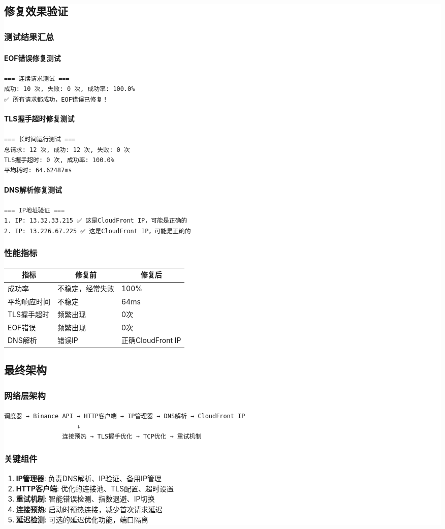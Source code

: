 ## 修复效果验证

### 测试结果汇总

#### EOF错误修复测试
```
=== 连续请求测试 ===
成功: 10 次, 失败: 0 次, 成功率: 100.0%
✅ 所有请求都成功，EOF错误已修复！
```

#### TLS握手超时修复测试
```
=== 长时间运行测试 ===
总请求: 12 次, 成功: 12 次, 失败: 0 次
TLS握手超时: 0 次, 成功率: 100.0%
平均耗时: 64.62487ms
```

#### DNS解析修复测试
```
=== IP地址验证 ===
1. IP: 13.32.33.215 ✅ 这是CloudFront IP，可能是正确的
2. IP: 13.226.67.225 ✅ 这是CloudFront IP，可能是正确的
```

### 性能指标

| 指标 | 修复前 | 修复后 |
|------|--------|--------|
| 成功率 | 不稳定，经常失败 | 100% |
| 平均响应时间 | 不稳定 | 64ms |
| TLS握手超时 | 频繁出现 | 0次 |
| EOF错误 | 频繁出现 | 0次 |
| DNS解析 | 错误IP | 正确CloudFront IP |

## 最终架构

### 网络层架构
```
调度器 → Binance API → HTTP客户端 → IP管理器 → DNS解析 → CloudFront IP
                    ↓
                连接预热 → TLS握手优化 → TCP优化 → 重试机制
```

### 关键组件

1. **IP管理器**: 负责DNS解析、IP验证、备用IP管理
2. **HTTP客户端**: 优化的连接池、TLS配置、超时设置
3. **重试机制**: 智能错误检测、指数退避、IP切换
4. **连接预热**: 启动时预热连接，减少首次请求延迟
5. **延迟检测**: 可选的延迟优化功能，端口隔离
